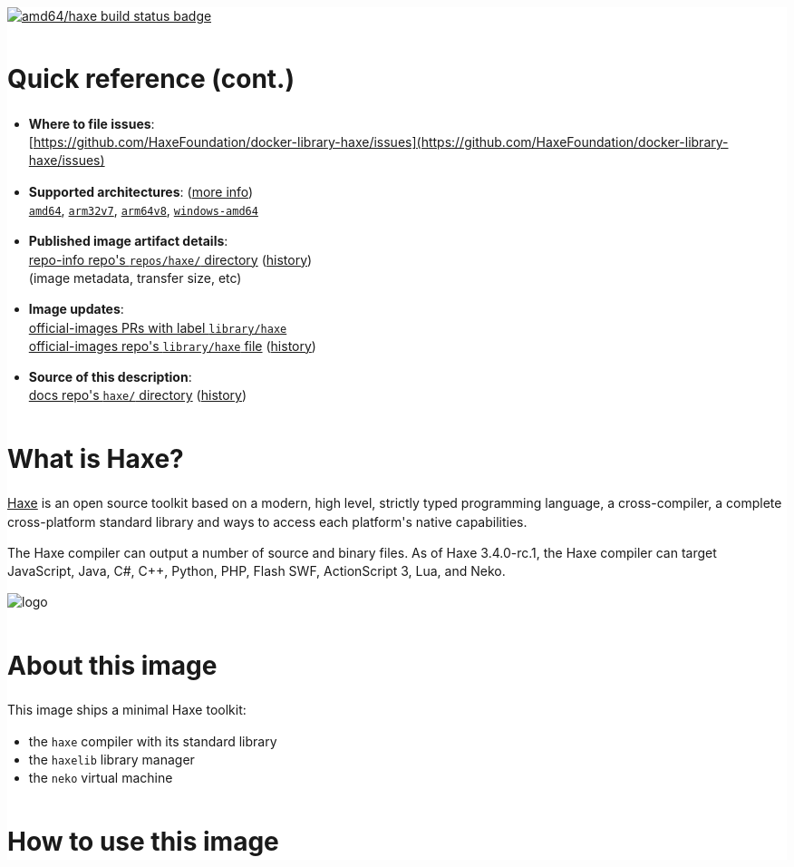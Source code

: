 [![amd64/haxe build status badge](https://img.shields.io/jenkins/s/https/doi-janky.infosiftr.net/job/multiarch/job/amd64/job/haxe.svg?label=amd64/haxe%20%20build%20job)](https://doi-janky.infosiftr.net/job/multiarch/job/amd64/job/haxe/)

# Quick reference (cont.)

-	**Where to file issues**:  
	[https://github.com/HaxeFoundation/docker-library-haxe/issues](https://github.com/HaxeFoundation/docker-library-haxe/issues)

-	**Supported architectures**: ([more info](https://github.com/docker-library/official-images#architectures-other-than-amd64))  
	[`amd64`](https://hub.docker.com/r/amd64/haxe/), [`arm32v7`](https://hub.docker.com/r/arm32v7/haxe/), [`arm64v8`](https://hub.docker.com/r/arm64v8/haxe/), [`windows-amd64`](https://hub.docker.com/r/winamd64/haxe/)

-	**Published image artifact details**:  
	[repo-info repo's `repos/haxe/` directory](https://github.com/docker-library/repo-info/blob/master/repos/haxe) ([history](https://github.com/docker-library/repo-info/commits/master/repos/haxe))  
	(image metadata, transfer size, etc)

-	**Image updates**:  
	[official-images PRs with label `library/haxe`](https://github.com/docker-library/official-images/pulls?q=label%3Alibrary%2Fhaxe)  
	[official-images repo's `library/haxe` file](https://github.com/docker-library/official-images/blob/master/library/haxe) ([history](https://github.com/docker-library/official-images/commits/master/library/haxe))

-	**Source of this description**:  
	[docs repo's `haxe/` directory](https://github.com/docker-library/docs/tree/master/haxe) ([history](https://github.com/docker-library/docs/commits/master/haxe))

# What is Haxe?

[Haxe](https://haxe.org) is an open source toolkit based on a modern, high level, strictly typed programming language, a cross-compiler, a complete cross-platform standard library and ways to access each platform's native capabilities.

The Haxe compiler can output a number of source and binary files. As of Haxe 3.4.0-rc.1, the Haxe compiler can target JavaScript, Java, C#, C++, Python, PHP, Flash SWF, ActionScript 3, Lua, and Neko.

![logo](https://raw.githubusercontent.com/docker-library/docs/8ae987dec04fb5ecc15adcba1f9d62b40d0d3ec2/haxe/logo.png)

# About this image

This image ships a minimal Haxe toolkit:

-	the `haxe` compiler with its standard library
-	the `haxelib` library manager
-	the `neko` virtual machine

# How to use this image
